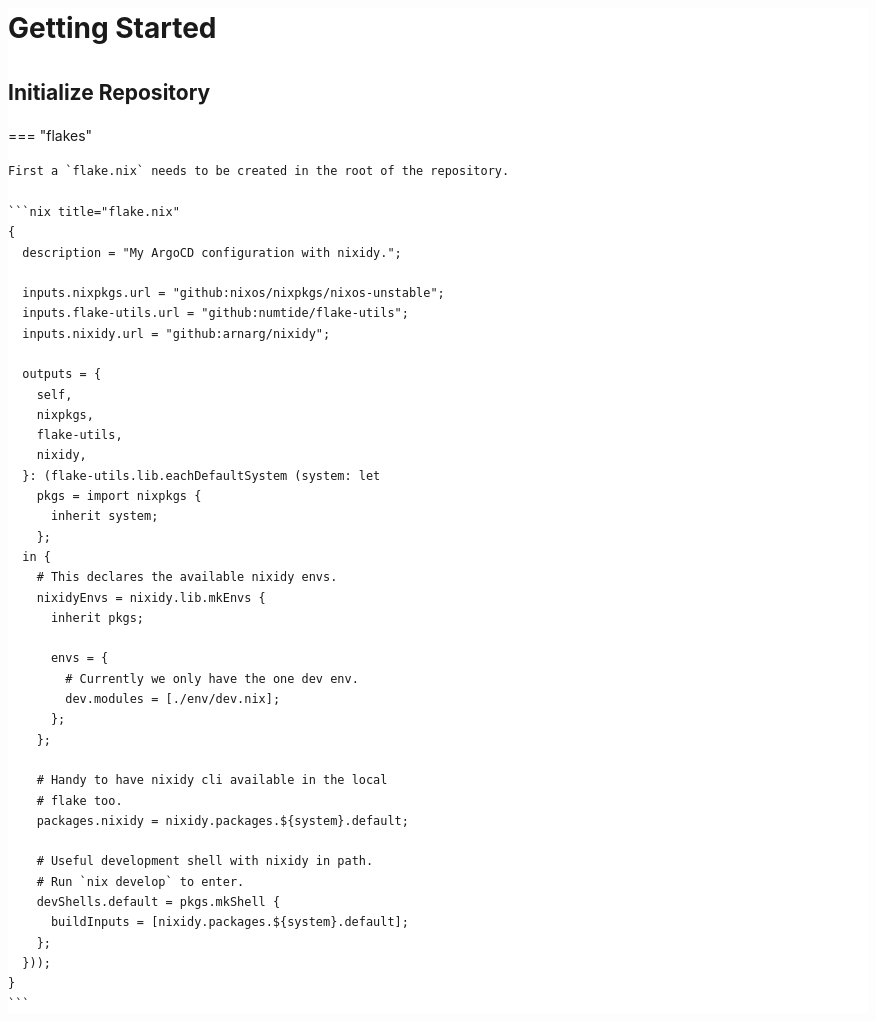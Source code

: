 # Getting Started

## Initialize Repository

=== "flakes"

    First a `flake.nix` needs to be created in the root of the repository.

    ```nix title="flake.nix"
    {
      description = "My ArgoCD configuration with nixidy.";

      inputs.nixpkgs.url = "github:nixos/nixpkgs/nixos-unstable";
      inputs.flake-utils.url = "github:numtide/flake-utils";
      inputs.nixidy.url = "github:arnarg/nixidy";

      outputs = {
        self,
        nixpkgs,
        flake-utils,
        nixidy,
      }: (flake-utils.lib.eachDefaultSystem (system: let
        pkgs = import nixpkgs {
          inherit system;
        };
      in {
        # This declares the available nixidy envs.
        nixidyEnvs = nixidy.lib.mkEnvs {
          inherit pkgs;

          envs = {
            # Currently we only have the one dev env.
            dev.modules = [./env/dev.nix];
          };
        };

        # Handy to have nixidy cli available in the local
        # flake too.
        packages.nixidy = nixidy.packages.${system}.default;

        # Useful development shell with nixidy in path.
        # Run `nix develop` to enter.
        devShells.default = pkgs.mkShell {
          buildInputs = [nixidy.packages.${system}.default];
        };
      }));
    }
    ```
